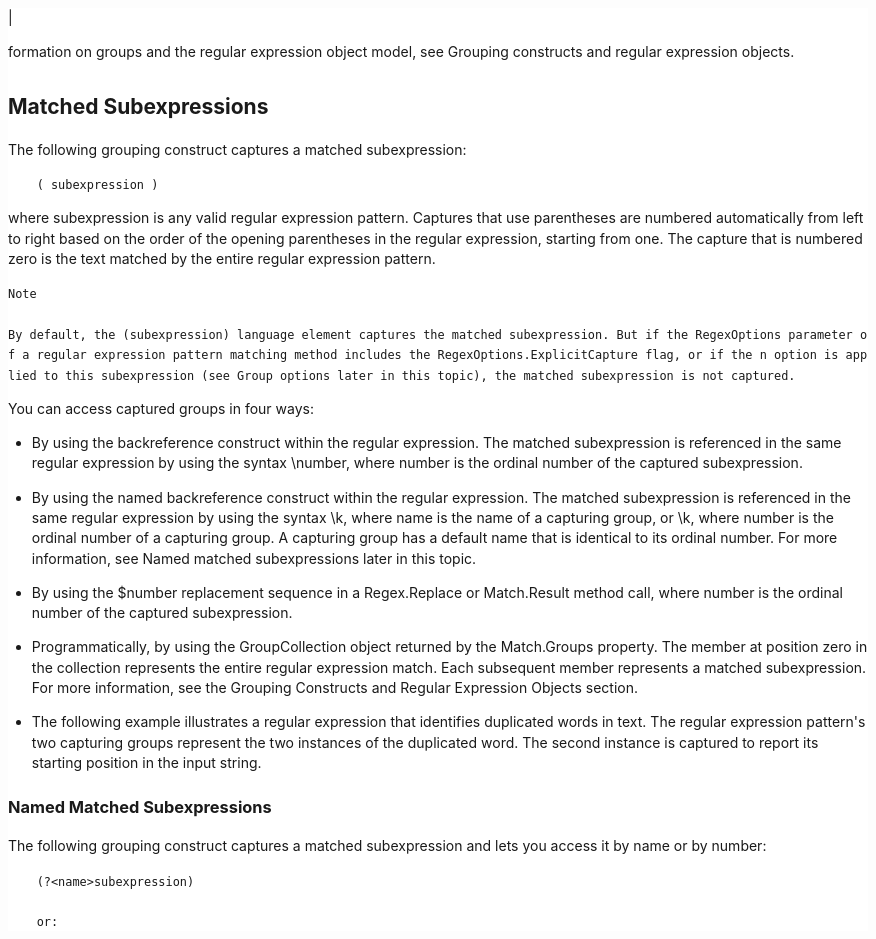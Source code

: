 |

formation on groups and the regular expression object model, see Grouping constructs and regular expression objects.

## Matched Subexpressions
The following grouping construct captures a matched subexpression:

        ( subexpression )

where subexpression is any valid regular expression pattern. Captures that use parentheses are numbered automatically from left to right based on the order of the opening parentheses in the regular expression, starting from one. The capture that is numbered zero is the text matched by the entire regular expression pattern.

    Note

    By default, the (subexpression) language element captures the matched subexpression. But if the RegexOptions parameter of a regular expression pattern matching method includes the RegexOptions.ExplicitCapture flag, or if the n option is applied to this subexpression (see Group options later in this topic), the matched subexpression is not captured.


You can access captured groups in four ways:

- By using the backreference construct within the regular expression. The matched subexpression is referenced in the same regular expression by using the syntax \number, where number is the ordinal number of the captured subexpression.

- By using the named backreference construct within the regular expression. The matched subexpression is referenced in the same regular expression by using the syntax \k<name>, where name is the name of a capturing group, or \k<number>, where number is the ordinal number of a capturing group. A capturing group has a default name that is identical to its ordinal number. For more information, see Named matched subexpressions later in this topic.

- By using the $number replacement sequence in a Regex.Replace or Match.Result method call, where number is the ordinal number of the captured subexpression.

- Programmatically, by using the GroupCollection object returned by the Match.Groups property. The member at position zero in the collection represents the entire regular expression match. Each subsequent member represents a matched subexpression. For more information, see the Grouping Constructs and Regular Expression Objects section.

- The following example illustrates a regular expression that identifies duplicated words in text. The regular expression pattern's two capturing groups represent the two instances of the duplicated word. The second instance is captured to report its starting position in the input string.


### Named Matched Subexpressions

The following grouping construct captures a matched subexpression and lets you access it by name or by number:

        (?<name>subexpression)

        or:
